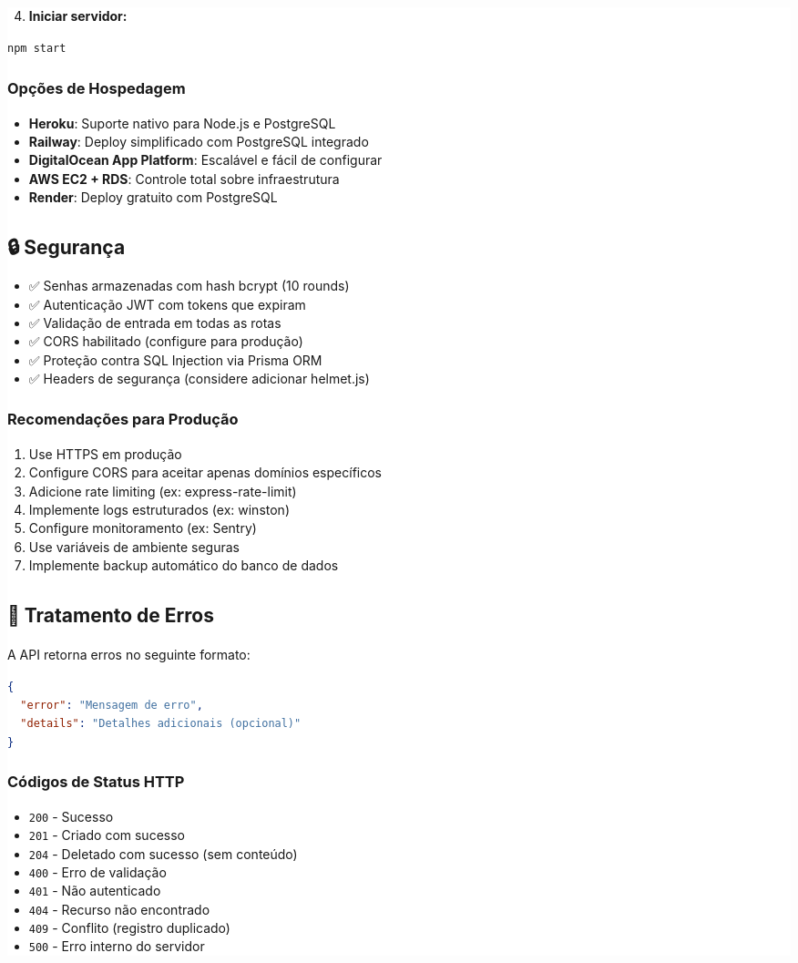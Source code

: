 4. **Iniciar servidor:**
```bash
npm start
```

### Opções de Hospedagem

- **Heroku**: Suporte nativo para Node.js e PostgreSQL
- **Railway**: Deploy simplificado com PostgreSQL integrado
- **DigitalOcean App Platform**: Escalável e fácil de configurar
- **AWS EC2 + RDS**: Controle total sobre infraestrutura
- **Render**: Deploy gratuito com PostgreSQL

## 🔒 Segurança

- ✅ Senhas armazenadas com hash bcrypt (10 rounds)
- ✅ Autenticação JWT com tokens que expiram
- ✅ Validação de entrada em todas as rotas
- ✅ CORS habilitado (configure para produção)
- ✅ Proteção contra SQL Injection via Prisma ORM
- ✅ Headers de segurança (considere adicionar helmet.js)

### Recomendações para Produção

1. Use HTTPS em produção
2. Configure CORS para aceitar apenas domínios específicos
3. Adicione rate limiting (ex: express-rate-limit)
4. Implemente logs estruturados (ex: winston)
5. Configure monitoramento (ex: Sentry)
6. Use variáveis de ambiente seguras
7. Implemente backup automático do banco de dados

## 🐛 Tratamento de Erros

A API retorna erros no seguinte formato:

```json
{
  "error": "Mensagem de erro",
  "details": "Detalhes adicionais (opcional)"
}
```

### Códigos de Status HTTP

- `200` - Sucesso
- `201` - Criado com sucesso
- `204` - Deletado com sucesso (sem conteúdo)
- `400` - Erro de validação
- `401` - Não autenticado
- `404` - Recurso não encontrado
- `409` - Conflito (registro duplicado)
- `500` - Erro interno do servidor
